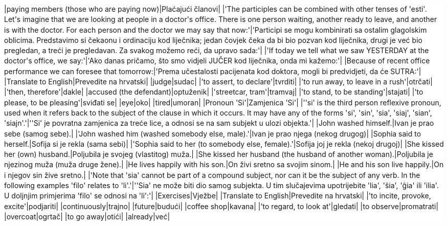 |paying members (those who are paying now)|Plaćajući članovi|
|'The participles can be combined with other tenses of 'esti'. Let's imagine that we are looking at people in a doctor's office. There is one person waiting, another ready to leave, and another is with the doctor. For each person and the doctor we may say that now:'|'Participi se mogu kombinirati sa ostalim glagolskim oblicima. Predstavimo si čekaonu i ordinaciju kod liječnika; jedan čovjek čeka da bi bio pozvan kod liječnika, drugi je već bio pregledan, a treći je pregledavan. Za svakog možemo reći, da upravo sada:'|
|'If today we tell what we saw YESTERDAY at the doctor's office, we say:'|'Ako danas pričamo, što smo vidjeli JUČER kod liječnika, onda mi kažemo:'|
|Because of recent office performance we can foresee that tomorrow:|'Prema učestalosti pacijenata kod doktora, mogli bi predvidjeti, da će SUTRA:'|
|Translate to English|Prevedite na hrvatski|
|judge|sudac|
|'to assert, to declare'|tvrditi|
|'to run away, to leave in a rush'|otrčati|
|'then, therefore'|dakle|
|accused (the defendant)|optuženik|
|'streetcar, tram'|tramvaj|
|'to stand, to be standing'|stajati|
|'to please, to be pleasing'|sviđati se|
|eye|oko|
|tired|umoran|
|Pronoun 'Si'|Zamjenica 'Si'|
|''si' is the third person reflexive pronoun, used when it refers back to the subject of the clause in which it occurs. It may have any of the forms 'si', 'sin', 'sia', 'siaj', 'sian', 'siajn'.'|''Si' je povratna zamjenica za treće lice, a odnosi se na sam subjekt u ulozi objekta.'|
|John washed himself.|Ivan je prao sebe (samog sebe).|
|'John washed him (washed somebody else, male).'|Ivan je prao njega (nekog drugog)|
|Sophia said to herself.|Sofija si je rekla (sama sebi)|
|'Sophia said to her (to somebody else, female).'|Sofija joj je rekla (nekoj drugoj)|
|She kissed her (own) husband.|Poljubila je svojeg (vlastitog) muža.|
|She kissed her husband (the husband of another woman).|Poljubila je njezinog muža (muža druge žene).|
|He lives happily with his son.|On živi sretno sa svojim sinom.|
|He and his son live happily.|On i njegov sin žive sretno.|
|'Note that 'sia' cannot be part of a compound subject, nor can it be the subject of any verb. In the following examples 'filo' relates to 'li'.'|''Sia' ne može biti dio samog subjekta. U tim slučajevima upotrijebite 'lia', 'ŝia', 'ĝia' ili 'ilia'. U doljnjim primjerima 'filo' se odnosi na 'li':'|
|Exercises|Vježbe|
|Translate to English|Prevedite na hrvatski|
|'to incite, provoke, excite'|podjariti|
|continuously|trajno|
|future|budući|
|coffee shop|kavana|
|'to regard, to look at'|gledati|
|to observe|promatrati|
|overcoat|ogrtač|
|to go away|otići|
|already|već|